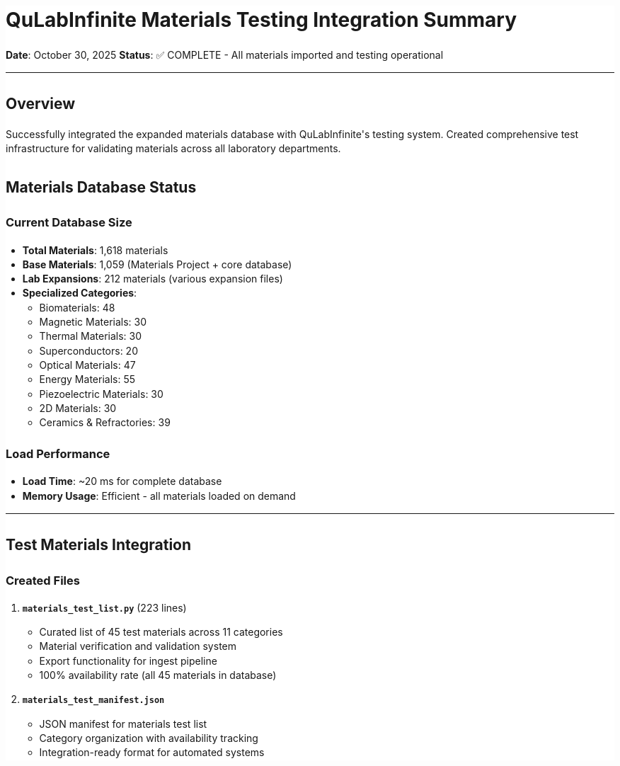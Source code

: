 # QuLabInfinite Materials Testing Integration Summary

**Date**: October 30, 2025
**Status**: ✅ COMPLETE - All materials imported and testing operational

---

## Overview

Successfully integrated the expanded materials database with QuLabInfinite's testing system. Created comprehensive test infrastructure for validating materials across all laboratory departments.

## Materials Database Status

### Current Database Size
- **Total Materials**: 1,618 materials
- **Base Materials**: 1,059 (Materials Project + core database)
- **Lab Expansions**: 212 materials (various expansion files)
- **Specialized Categories**:
  - Biomaterials: 48
  - Magnetic Materials: 30
  - Thermal Materials: 30
  - Superconductors: 20
  - Optical Materials: 47
  - Energy Materials: 55
  - Piezoelectric Materials: 30
  - 2D Materials: 30
  - Ceramics & Refractories: 39

### Load Performance
- **Load Time**: ~20 ms for complete database
- **Memory Usage**: Efficient - all materials loaded on demand

---

## Test Materials Integration

### Created Files

1. **`materials_test_list.py`** (223 lines)
   - Curated list of 45 test materials across 11 categories
   - Material verification and validation system
   - Export functionality for ingest pipeline
   - 100% availability rate (all 45 materials in database)

2. **`materials_test_manifest.json`**
   - JSON manifest for materials test list
   - Category organization with availability tracking
   - Integration-ready format for automated systems
